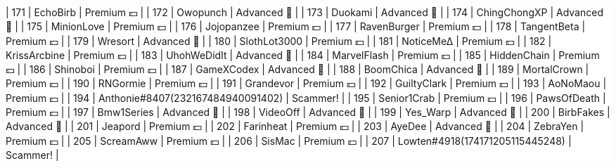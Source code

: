 | 171 | EchoBirb     | Premium  💵 |
| 172 | Owopunch     | Advanced 💎 |
| 173 | Duokami      | Advanced 💎 |
| 174 | ChingChongXP | Advanced 💎 |
| 175 | MinionLove   | Premium  💵 |
| 176 | Jojopanzee   | Premium  💵 |
| 177 | RavenBurger  | Premium  💵 |
| 178 | TangentBeta  | Premium  💵 |
| 179 | Wresort      | Advanced 💎 |
| 180 | SlothLot3000 | Premium  💵 |
| 181 | NoticeMe∆    | Premium  💵 |
| 182 | KrissArcbine | Premium  💵 |
| 183 | UhohWeDidIt  | Advanced 💎 |
| 184 | MarvelFlash  | Premium  💵 |
| 185 | HiddenChain  | Premium  💵 |
| 186 | Shinoboi     | Premium  💵 |
| 187 | GameXCodex   | Advanced 💎 |
| 188 | BoomChica    | Advanced 💎 |
| 189 | MortalCrown  | Premium  💵 |
| 190 | RNGormie     | Premium  💵 |
| 191 | Grandevor    | Premium  💵 |
| 192 | GuiltyClark  | Premium  💵 |
| 193 | AoNoMaou     | Premium  💵 |
| 194 | Anthonie#8407(232167484940091402) | Scammer! |
| 195 | Senior1Crab  | Premium  💵 |
| 196 | PawsOfDeath  | Premium  💵 |
| 197 | Bmw1Series   | Advanced 💎 |
| 198 | VideoOff     | Advanced 💎 |
| 199 | Yes_Warp     | Advanced 💎 |
| 200 | BirbFakes    | Advanced 💎 |
| 201 | Jeapord      | Premium  💵 |
| 202 | Farinheat    | Premium  💵 |
| 203 | AyeDee       | Advanced 💎 |
| 204 | ZebraYen     | Premium  💵 |
| 205 | ScreamAww    | Premium  💵 |
| 206 | SisMac       | Premium  💵 |
| 207 | Lowten#4918(174171205115445248) | Scammer! |